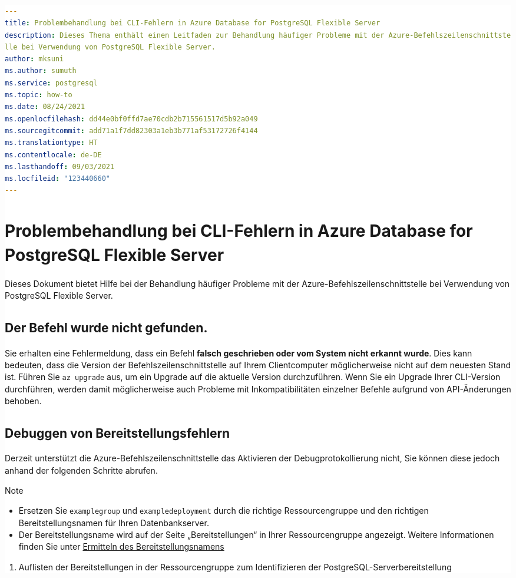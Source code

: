 ```yaml
---
title: Problembehandlung bei CLI-Fehlern in Azure Database for PostgreSQL Flexible Server
description: Dieses Thema enthält einen Leitfaden zur Behandlung häufiger Probleme mit der Azure-Befehlszeilenschnittstelle bei Verwendung von PostgreSQL Flexible Server.
author: mksuni
ms.author: sumuth
ms.service: postgresql
ms.topic: how-to
ms.date: 08/24/2021
ms.openlocfilehash: dd44e0bf0ffd7ae70cdb2b715561517d5b92a049
ms.sourcegitcommit: add71a1f7dd82303a1eb3b771af53172726f4144
ms.translationtype: HT
ms.contentlocale: de-DE
ms.lasthandoff: 09/03/2021
ms.locfileid: "123440660"
---
```

# <a name="troubleshoot-azure-database-for-postgresql-flexible-server-cli-errors"></a>Problembehandlung bei CLI-Fehlern in Azure Database for PostgreSQL Flexible Server

Dieses Dokument bietet Hilfe bei der Behandlung häufiger Probleme mit der Azure-Befehlszeilenschnittstelle bei Verwendung von PostgreSQL Flexible Server.

## <a name="command-not-found"></a>Der Befehl wurde nicht gefunden.

 Sie erhalten eine Fehlermeldung, dass ein Befehl **falsch geschrieben oder vom System nicht erkannt wurde**. Dies kann bedeuten, dass die Version der Befehlszeilenschnittstelle auf Ihrem Clientcomputer möglicherweise nicht auf dem neuesten Stand ist. Führen Sie ```az upgrade``` aus, um ein Upgrade auf die aktuelle Version durchzuführen. Wenn Sie ein Upgrade Ihrer CLI-Version durchführen, werden damit möglicherweise auch Probleme mit Inkompatibilitäten einzelner Befehle aufgrund von API-Änderungen behoben.
 
## <a name="debug-deployment-failures"></a>Debuggen von Bereitstellungsfehlern 
Derzeit unterstützt die Azure-Befehlszeilenschnittstelle das Aktivieren der Debugprotokollierung nicht, Sie können diese jedoch anhand der folgenden Schritte abrufen.

>[!NOTE]
> - Ersetzen Sie ```examplegroup``` und ```exampledeployment``` durch die richtige Ressourcengruppe und den richtigen Bereitstellungsnamen für Ihren Datenbankserver. 
> - Der Bereitstellungsname wird auf der Seite „Bereitstellungen“ in Ihrer Ressourcengruppe angezeigt. Weitere Informationen finden Sie unter [Ermitteln des Bereitstellungsnamens](../../azure-resource-manager/templates/deployment-history.md?tabs=azure-portal)


1. Auflisten der Bereitstellungen in der Ressourcengruppe zum Identifizieren der PostgreSQL-Serverbereitstellung 
    ```azurecli
